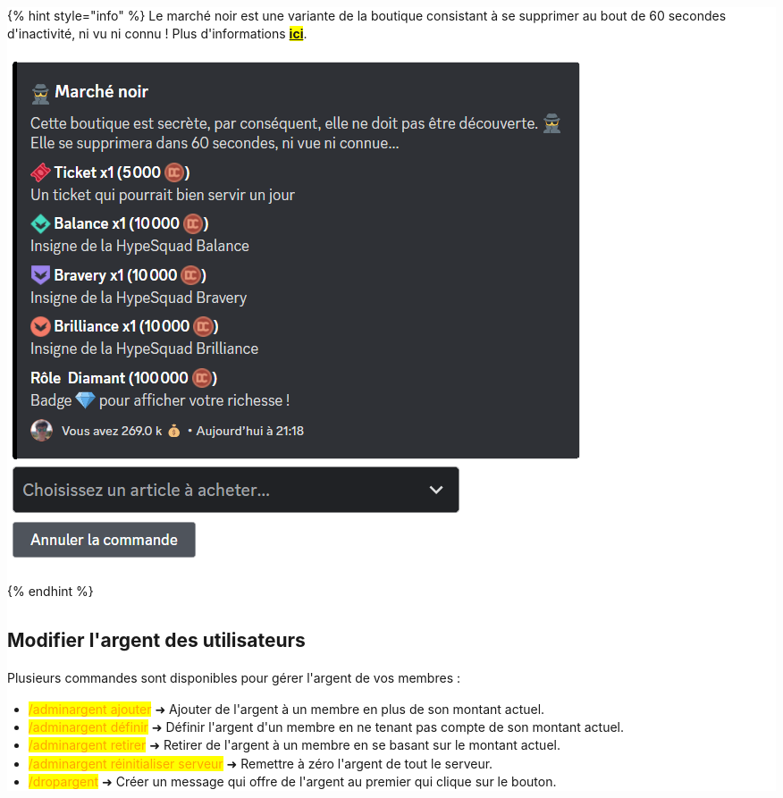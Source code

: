 {% hint style="info" %}
Le marché noir est une variante de la boutique consistant à se supprimer au bout de 60 secondes d'inactivité, ni vu ni connu ! Plus d'informations <mark style="color:blue;">[__ici__](https://docs.draftbot.fr/slash/economie#typedelaboutique)</mark>.

![Marché noir de DraftBot](../.gitbook/assets/economy/shop-dark.png)

{% endhint %}

## Modifier l'argent des utilisateurs

Plusieurs commandes sont disponibles pour gérer l'argent de vos membres :

- <mark style="color:orange;">/adminargent ajouter</mark> ➜ Ajouter de l'argent à un membre en plus de son montant actuel.
- <mark style="color:orange;">/adminargent définir</mark> ➜ Définir l'argent d'un membre en ne tenant pas compte de son montant actuel.
- <mark style="color:orange;">/adminargent retirer</mark> ➜ Retirer de l'argent à un membre en se basant sur le montant actuel.
- <mark style="color:orange;">/adminargent réinitialiser serveur</mark> ➜ Remettre à zéro l'argent de tout le serveur.
- <mark style="color:orange;">/dropargent</mark> ➜ Créer un message qui offre de l'argent au premier qui clique sur le bouton.
